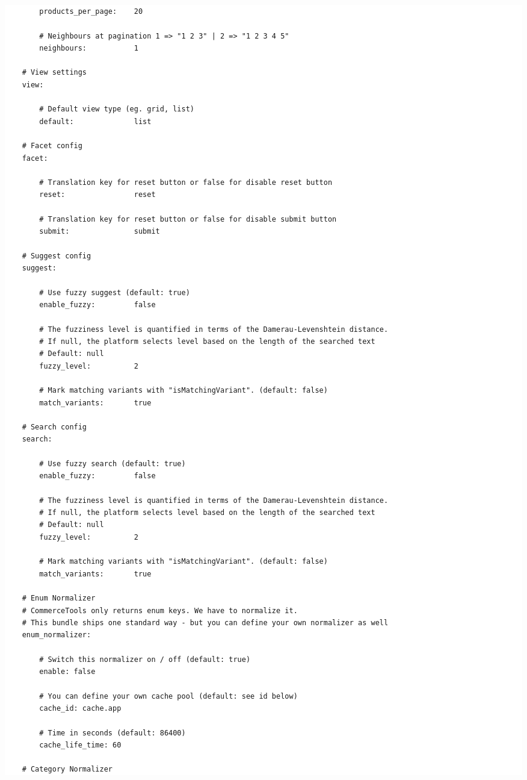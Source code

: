 ```
        products_per_page:    20

        # Neighbours at pagination 1 => "1 2 3" | 2 => "1 2 3 4 5"
        neighbours:           1

    # View settings
    view:

        # Default view type (eg. grid, list)
        default:              list

    # Facet config
    facet:

        # Translation key for reset button or false for disable reset button
        reset:                reset

        # Translation key for reset button or false for disable submit button
        submit:               submit
    
    # Suggest config
    suggest:
        
        # Use fuzzy suggest (default: true)
        enable_fuzzy:         false
        
        # The fuzziness level is quantified in terms of the Damerau-Levenshtein distance.
        # If null, the platform selects level based on the length of the searched text 
        # Default: null
        fuzzy_level:          2
        
        # Mark matching variants with "isMatchingVariant". (default: false)
        match_variants:       true
        
    # Search config
    search:
        
        # Use fuzzy search (default: true)
        enable_fuzzy:         false
             
        # The fuzziness level is quantified in terms of the Damerau-Levenshtein distance.
        # If null, the platform selects level based on the length of the searched text
        # Default: null
        fuzzy_level:          2
                   
        # Mark matching variants with "isMatchingVariant". (default: false)
        match_variants:       true
        
    # Enum Normalizer
    # CommerceTools only returns enum keys. We have to normalize it.
    # This bundle ships one standard way - but you can define your own normalizer as well
    enum_normalizer:
    
        # Switch this normalizer on / off (default: true)
        enable: false
        
        # You can define your own cache pool (default: see id below)
        cache_id: cache.app
        
        # Time in seconds (default: 86400)
        cache_life_time: 60
        
    # Category Normalizer
```